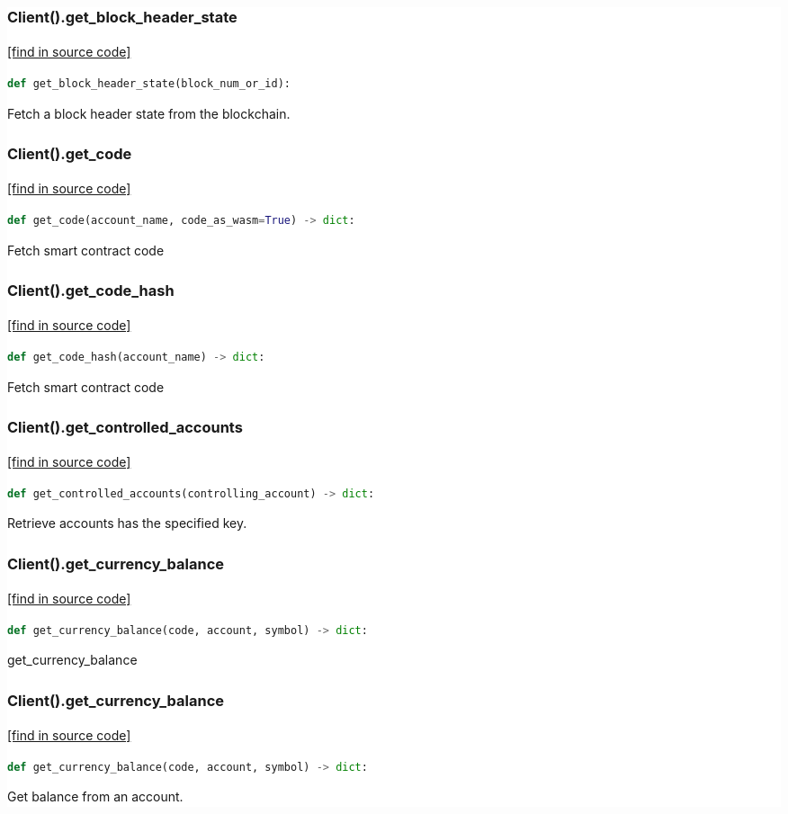 ### Client().get_block_header_state

[[find in source code]](https://github.com/uuosio/UUOSKit/blob/master/pysrc/client.py#L115)

```python
def get_block_header_state(block_num_or_id):
```

Fetch a block header state from the blockchain.

### Client().get_code

[[find in source code]](https://github.com/uuosio/UUOSKit/blob/master/pysrc/client.py#L141)

```python
def get_code(account_name, code_as_wasm=True) -> dict:
```

Fetch smart contract code

### Client().get_code_hash

[[find in source code]](https://github.com/uuosio/UUOSKit/blob/master/pysrc/client.py#L155)

```python
def get_code_hash(account_name) -> dict:
```

Fetch smart contract code

### Client().get_controlled_accounts

[[find in source code]](https://github.com/uuosio/UUOSKit/blob/master/pysrc/client.py#L479)

```python
def get_controlled_accounts(controlling_account) -> dict:
```

Retrieve accounts has the specified key.

### Client().get_currency_balance

[[find in source code]](https://github.com/uuosio/UUOSKit/blob/master/pysrc/client.py#L47)

```python
def get_currency_balance(code, account, symbol) -> dict:
```

get_currency_balance

### Client().get_currency_balance

[[find in source code]](https://github.com/uuosio/UUOSKit/blob/master/pysrc/client.py#L252)

```python
def get_currency_balance(code, account, symbol) -> dict:
```

Get balance from an account.
